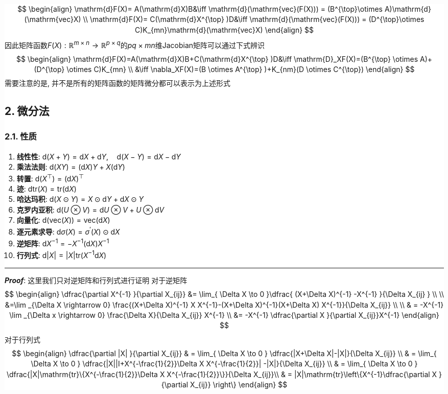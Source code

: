 $$
\begin{align}
\mathrm{d}F(X)= A(\mathrm{d}X)B&\iff \mathrm{d}(\mathrm{vec}(F(X))) = (B^{\top}\otimes   A)\mathrm{d}(\mathrm{vec}X)  \\
\mathrm{d}F(X)= C(\mathrm{d}X^{\top} )D&\iff \mathrm{d}(\mathrm{vec}(F(X))) = (D^{\top}\otimes C)K_{mn}\mathrm{d}(\mathrm{vec}X)  
\end{align}
$$
因此矩阵函数$F(X): \mathbb{R}^{m\times n}\to \mathbb{R}^{p\times q}$的$pq\times mn$维Jacobian矩阵可以通过下式辨识
$$
\begin{align}
\mathrm{d}F(X)=A(\mathrm{d}X)B+C(\mathrm{d}X^{\top} )D&\iff \mathrm{D}_XF(X)=(B^{\top} \otimes A)+(D^{\top} \otimes C)K_{mn} \\
&\iff \nabla_XF(X)=(B \otimes A^{\top} )+K_{nm}(D \otimes C^{\top})
\end{align}
$$
需要注意的是, 并不是所有的矩阵函数的矩阵微分都可以表示为上述形式


## 2. 微分法
### 2.1. 性质
1. **线性性**: $\mathrm{d}(X+Y) = \mathrm{d}X +\mathrm{d}Y,\quad \mathrm{d}(X-Y) = \mathrm{d}X - \mathrm{d}Y$
2. **乘法法则**: $\mathrm{d}(XY) =(\mathrm{d}X) Y+X(\mathrm{d}Y)$
3. **转置**: $\mathrm{d}(X^{\top})=(\mathrm{d}X)^{\top}$
4. **迹**: $\mathrm{d}\mathrm{tr}(X) =\mathrm{tr}(\mathrm{d}X)$
5. **哈达玛积**: $\mathrm{d}(X\odot Y)=X\odot\mathrm{d}Y +\mathrm{d}X\odot Y$
7. **克罗内亚积**: $\mathrm{d}(U\otimes V) = \mathrm{d}U\otimes V + U\otimes \mathrm{d}V$
8. **向量化**: $\mathrm{d}(\mathrm{vec}(X)) = \mathrm{ve c}(\mathrm{d}X)$
9. **逐元素求导**: $\mathrm{d}\sigma(X) = \sigma^{\prime}(X)\odot \mathrm{d}X$
10. **逆矩阵**: $\mathrm{d}X^{-1} = -X^{-1}(\mathrm{d}X)X^{-1}$
11. **行列式**: $\mathrm{d}|X| = |X|\mathrm{tr}(X^{-1}\mathrm{d}X)$
---
***Proof***: 这里我们只对逆矩阵和行列式进行证明
对于逆矩阵
$$
\begin{align}
\dfrac{\partial X^{-1} }{\partial X_{ij}} &= \lim_{ \Delta X \to 0 }\dfrac{ (X+\Delta X)^{-1} -X^{-1} }{\Delta X_{ij} }  \\ \\
&=\lim _{\Delta X \rightarrow 0} \frac{(X+\Delta X)^{-1} X X^{-1}-(X+\Delta X)^{-1}(X+\Delta X) X^{-1}}{\Delta X_{ij}} \\  \\
& = -X^{-1} \lim _{\Delta x \rightarrow 0} \frac{\Delta X}{\Delta X_{ij}} X^{-1}  \\
&= -X^{-1} \dfrac{\partial X }{\partial X_{ij}}X^{-1} 
\end{align} 
$$
对于行列式
$$
\begin{align}
\dfrac{\partial |X| }{\partial X_{ij}} & = \lim_{ \Delta X \to 0 } \dfrac{|X+\Delta X|-|X|}{\Delta X_{ij}}  \\
& =  \lim_{ \Delta X \to 0 } \dfrac{|X||I+X^{-\frac{1}{2}}\Delta X X^{-\frac{1}{2}}| -|X|}{\Delta X_{ij}}  \\
& = \lim_{ \Delta X \to 0 } \dfrac{|X|\mathrm{tr}\{X^{-\frac{1}{2}}\Delta X X^{-\frac{1}{2}}\}}{\Delta X_{ij}}\\ 
& = |X|\mathrm{tr}\left\{X^{-1}\dfrac{\partial X }{\partial X_{ij}}  \right\}
\end{align}
$$
